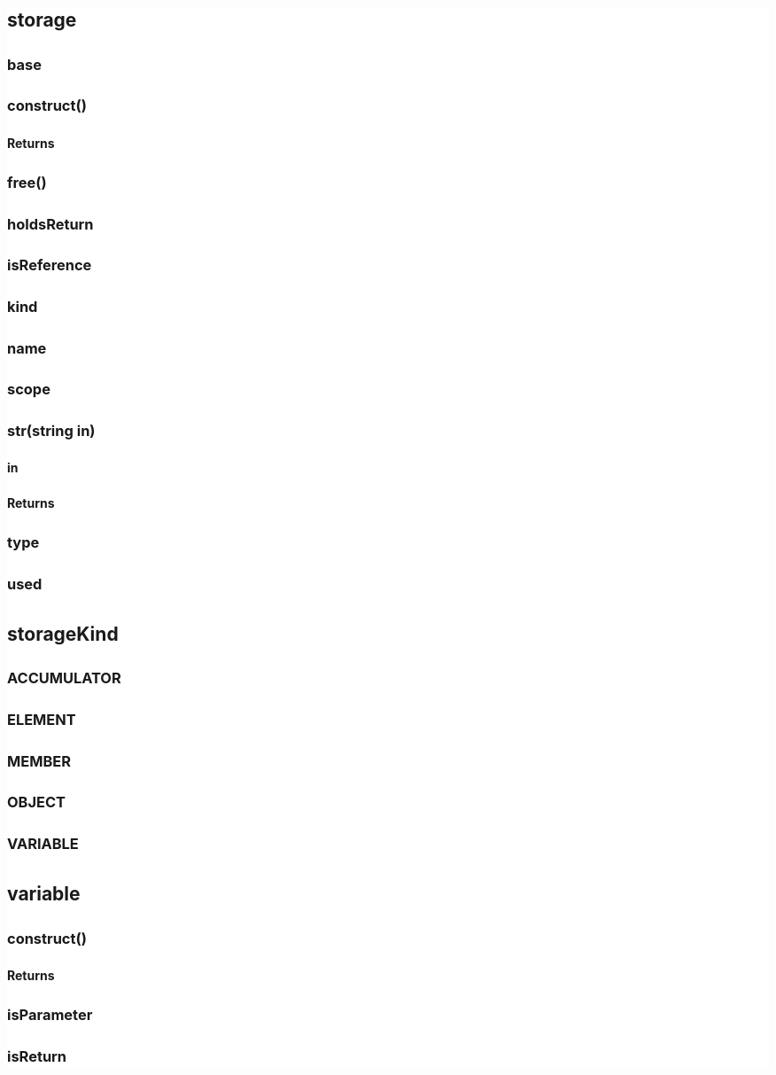 ## storage
### base
### construct()
#### Returns
### free()
### holdsReturn
### isReference
### kind
### name
### scope
### str(string in)
#### in
#### Returns
### type
### used

## storageKind
### ACCUMULATOR
### ELEMENT
### MEMBER
### OBJECT
### VARIABLE

## variable
### construct()
#### Returns
### isParameter
### isReturn
